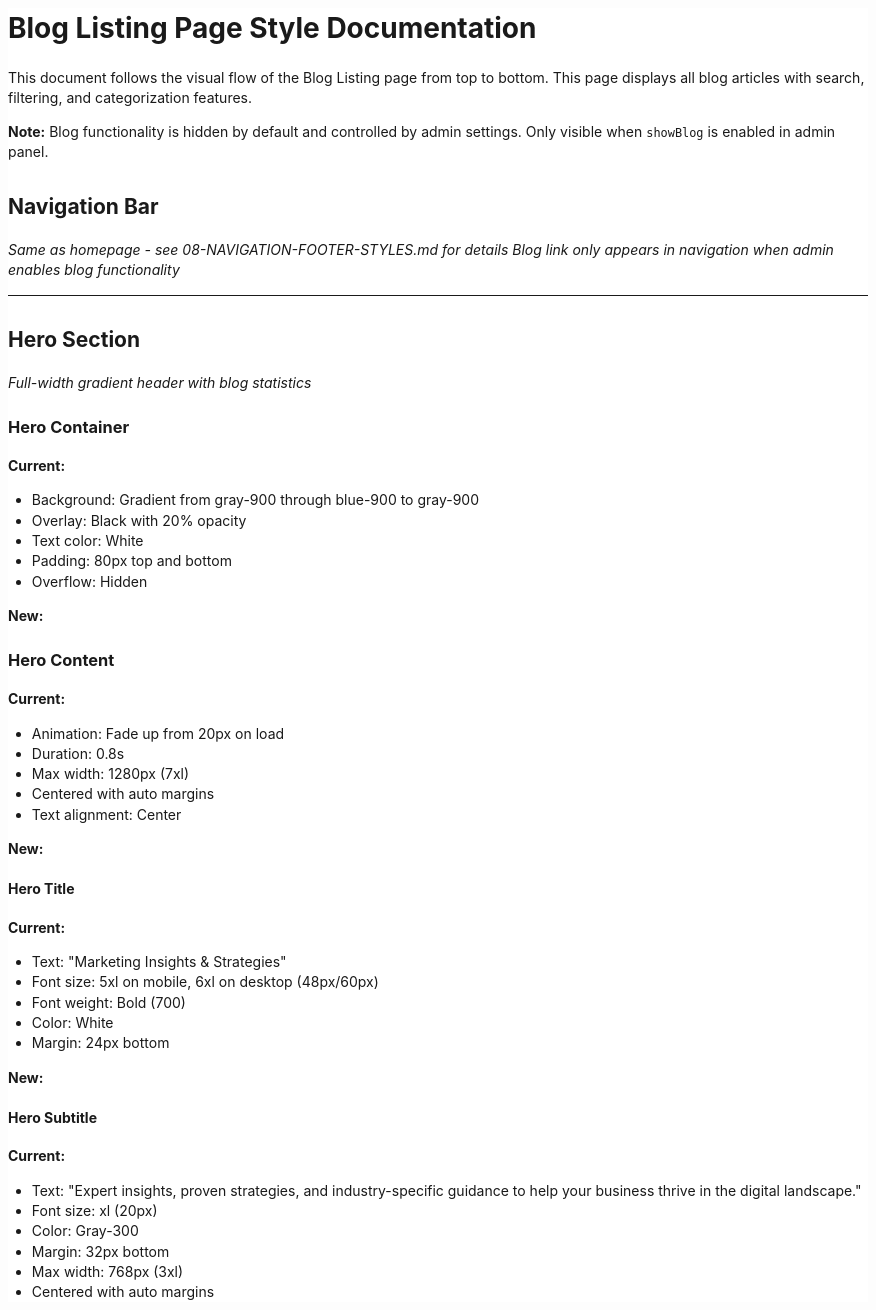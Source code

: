 # Blog Listing Page Style Documentation

This document follows the visual flow of the Blog Listing page from top to bottom. This page displays all blog articles with search, filtering, and categorization features.

**Note:** Blog functionality is hidden by default and controlled by admin settings. Only visible when `showBlog` is enabled in admin panel.

## Navigation Bar
*Same as homepage - see 08-NAVIGATION-FOOTER-STYLES.md for details*
*Blog link only appears in navigation when admin enables blog functionality*

---

## Hero Section
*Full-width gradient header with blog statistics*

### Hero Container
**Current:**
- Background: Gradient from gray-900 through blue-900 to gray-900
- Overlay: Black with 20% opacity
- Text color: White
- Padding: 80px top and bottom
- Overflow: Hidden

**New:**

### Hero Content
**Current:**
- Animation: Fade up from 20px on load
- Duration: 0.8s
- Max width: 1280px (7xl)
- Centered with auto margins
- Text alignment: Center

**New:**

#### Hero Title
**Current:**
- Text: "Marketing Insights & Strategies"
- Font size: 5xl on mobile, 6xl on desktop (48px/60px)
- Font weight: Bold (700)
- Color: White
- Margin: 24px bottom

**New:**

#### Hero Subtitle
**Current:**
- Text: "Expert insights, proven strategies, and industry-specific guidance to help your business thrive in the digital landscape."
- Font size: xl (20px)
- Color: Gray-300
- Margin: 32px bottom
- Max width: 768px (3xl)
- Centered with auto margins
